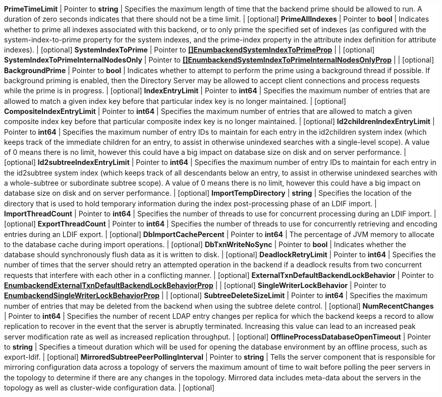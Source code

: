 **PrimeTimeLimit** | Pointer to **string** | Specifies the maximum length of time that the backend prime should be allowed to run. A duration of zero seconds indicates that there should not be a time limit. | [optional] 
**PrimeAllIndexes** | Pointer to **bool** | Indicates whether to prime all indexes associated with this backend, or to only prime the specified set of indexes (as configured with the system-index-to-prime property for the system indexes, and the prime-index property in the attribute index definition for attribute indexes). | [optional] 
**SystemIndexToPrime** | Pointer to [**[]EnumbackendSystemIndexToPrimeProp**](EnumbackendSystemIndexToPrimeProp.md) |  | [optional] 
**SystemIndexToPrimeInternalNodesOnly** | Pointer to [**[]EnumbackendSystemIndexToPrimeInternalNodesOnlyProp**](EnumbackendSystemIndexToPrimeInternalNodesOnlyProp.md) |  | [optional] 
**BackgroundPrime** | Pointer to **bool** | Indicates whether to attempt to perform the prime using a background thread if possible. If background priming is enabled, then the Directory Server may be allowed to accept client connections and process requests while the prime is in progress. | [optional] 
**IndexEntryLimit** | Pointer to **int64** | Specifies the maximum number of entries that are allowed to match a given index key before that particular index key is no longer maintained. | [optional] 
**CompositeIndexEntryLimit** | Pointer to **int64** | Specifies the maximum number of entries that are allowed to match a given composite index key before that particular composite index key is no longer maintained. | [optional] 
**Id2childrenIndexEntryLimit** | Pointer to **int64** | Specifies the maximum number of entry IDs to maintain for each entry in the id2children system index (which keeps track of the immediate children for an entry, to assist in otherwise unindexed searches with a single-level scope). A value of 0 means there is no limit, however this could have a big impact on database size on disk and on server performance. | [optional] 
**Id2subtreeIndexEntryLimit** | Pointer to **int64** | Specifies the maximum number of entry IDs to maintain for each entry in the id2subtree system index (which keeps track of all descendants below an entry, to assist in otherwise unindexed searches with a whole-subtree or subordinate subtree scope). A value of 0 means there is no limit, however this could have a big impact on database size on disk and on server performance. | [optional] 
**ImportTempDirectory** | **string** | Specifies the location of the directory that is used to hold temporary information during the index post-processing phase of an LDIF import. | 
**ImportThreadCount** | Pointer to **int64** | Specifies the number of threads to use for concurrent processing during an LDIF import. | [optional] 
**ExportThreadCount** | Pointer to **int64** | Specifies the number of threads to use for concurrently retrieving and encoding entries during an LDIF export. | [optional] 
**DbImportCachePercent** | Pointer to **int64** | The percentage of JVM memory to allocate to the database cache during import operations. | [optional] 
**DbTxnWriteNoSync** | Pointer to **bool** | Indicates whether the database should synchronously flush data as it is written to disk. | [optional] 
**DeadlockRetryLimit** | Pointer to **int64** | Specifies the number of times that the server should retry an attempted operation in the backend if a deadlock results from two concurrent requests that interfere with each other in a conflicting manner. | [optional] 
**ExternalTxnDefaultBackendLockBehavior** | Pointer to [**EnumbackendExternalTxnDefaultBackendLockBehaviorProp**](EnumbackendExternalTxnDefaultBackendLockBehaviorProp.md) |  | [optional] 
**SingleWriterLockBehavior** | Pointer to [**EnumbackendSingleWriterLockBehaviorProp**](EnumbackendSingleWriterLockBehaviorProp.md) |  | [optional] 
**SubtreeDeleteSizeLimit** | Pointer to **int64** | Specifies the maximum number of entries that may be deleted from the backend when using the subtree delete control. | [optional] 
**NumRecentChanges** | Pointer to **int64** | Specifies the number of recent LDAP entry changes per replica for which the backend keeps a record to allow replication to recover in the event that the server is abruptly terminated. Increasing this value can lead to an increased peak server modification rate as well as increased replication throughput. | [optional] 
**OfflineProcessDatabaseOpenTimeout** | Pointer to **string** | Specifies a timeout duration which will be used for opening the database environment by an offline process, such as export-ldif. | [optional] 
**MirroredSubtreePeerPollingInterval** | Pointer to **string** | Tells the server component that is responsible for mirroring configuration data across a topology of servers the maximum amount of time to wait before polling the peer servers in the topology to determine if there are any changes in the topology. Mirrored data includes meta-data about the servers in the topology as well as cluster-wide configuration data. | [optional] 